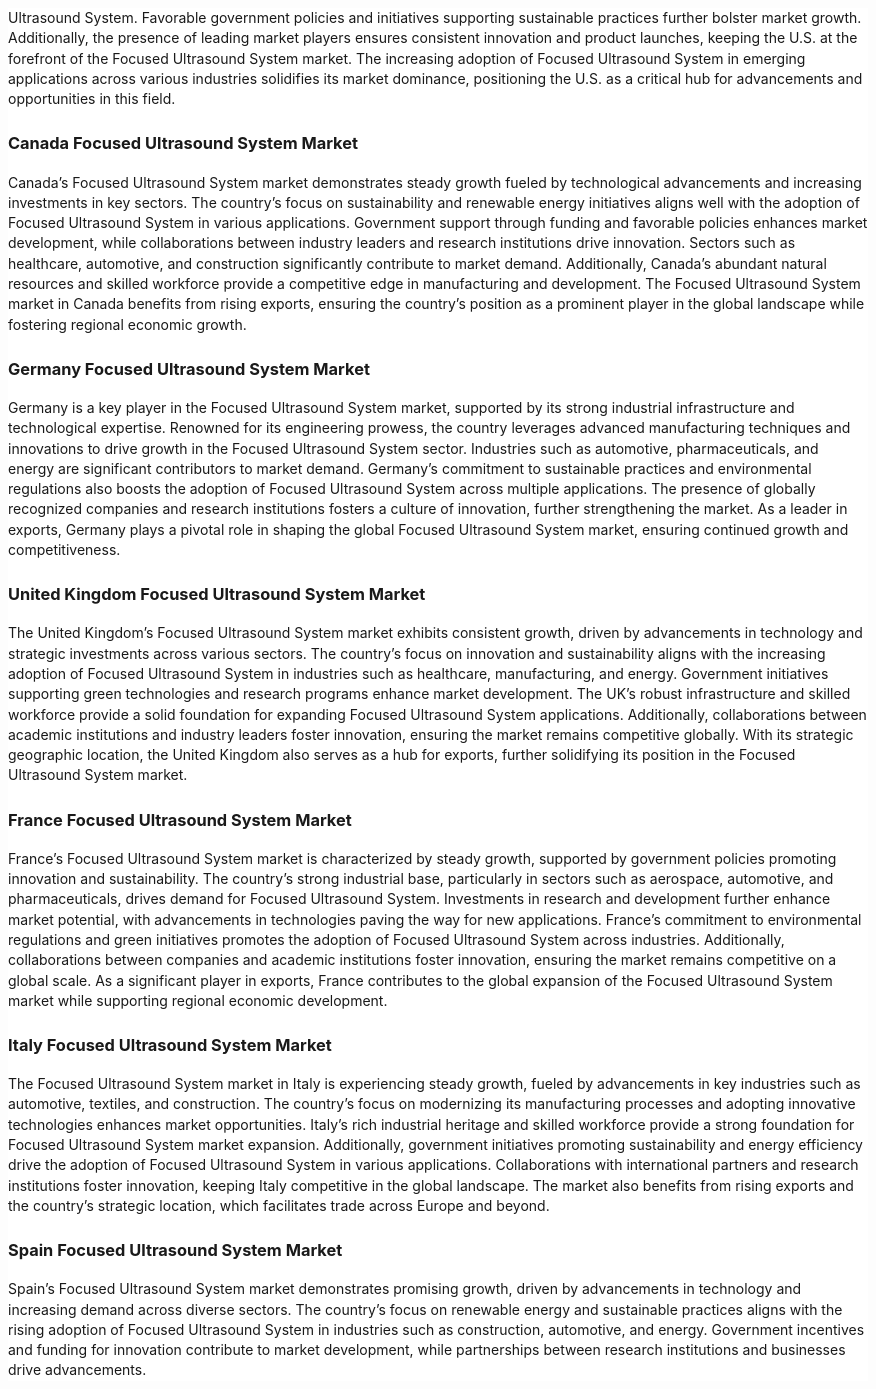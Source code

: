 Ultrasound System. Favorable government policies and initiatives supporting sustainable practices further bolster market growth. Additionally, the presence of leading market players ensures consistent innovation and product launches, keeping the U.S. at the forefront of the Focused Ultrasound System market. The increasing adoption of Focused Ultrasound System in emerging applications across various industries solidifies its market dominance, positioning the U.S. as a critical hub for advancements and opportunities in this field.</p><h3>Canada Focused Ultrasound System Market</h3><p>Canada&rsquo;s Focused Ultrasound System market demonstrates steady growth fueled by technological advancements and increasing investments in key sectors. The country&rsquo;s focus on sustainability and renewable energy initiatives aligns well with the adoption of Focused Ultrasound System in various applications. Government support through funding and favorable policies enhances market development, while collaborations between industry leaders and research institutions drive innovation. Sectors such as healthcare, automotive, and construction significantly contribute to market demand. Additionally, Canada&rsquo;s abundant natural resources and skilled workforce provide a competitive edge in manufacturing and development. The Focused Ultrasound System market in Canada benefits from rising exports, ensuring the country&rsquo;s position as a prominent player in the global landscape while fostering regional economic growth.</p><h3>Germany Focused Ultrasound System Market</h3><p>Germany is a key player in the Focused Ultrasound System market, supported by its strong industrial infrastructure and technological expertise. Renowned for its engineering prowess, the country leverages advanced manufacturing techniques and innovations to drive growth in the Focused Ultrasound System sector. Industries such as automotive, pharmaceuticals, and energy are significant contributors to market demand. Germany&rsquo;s commitment to sustainable practices and environmental regulations also boosts the adoption of Focused Ultrasound System across multiple applications. The presence of globally recognized companies and research institutions fosters a culture of innovation, further strengthening the market. As a leader in exports, Germany plays a pivotal role in shaping the global Focused Ultrasound System market, ensuring continued growth and competitiveness.</p><h3>United Kingdom Focused Ultrasound System Market</h3><p>The United Kingdom&rsquo;s Focused Ultrasound System market exhibits consistent growth, driven by advancements in technology and strategic investments across various sectors. The country&rsquo;s focus on innovation and sustainability aligns with the increasing adoption of Focused Ultrasound System in industries such as healthcare, manufacturing, and energy. Government initiatives supporting green technologies and research programs enhance market development. The UK&rsquo;s robust infrastructure and skilled workforce provide a solid foundation for expanding Focused Ultrasound System applications. Additionally, collaborations between academic institutions and industry leaders foster innovation, ensuring the market remains competitive globally. With its strategic geographic location, the United Kingdom also serves as a hub for exports, further solidifying its position in the Focused Ultrasound System market.</p><h3>France Focused Ultrasound System Market</h3><p>France&rsquo;s Focused Ultrasound System market is characterized by steady growth, supported by government policies promoting innovation and sustainability. The country&rsquo;s strong industrial base, particularly in sectors such as aerospace, automotive, and pharmaceuticals, drives demand for Focused Ultrasound System. Investments in research and development further enhance market potential, with advancements in technologies paving the way for new applications. France&rsquo;s commitment to environmental regulations and green initiatives promotes the adoption of Focused Ultrasound System across industries. Additionally, collaborations between companies and academic institutions foster innovation, ensuring the market remains competitive on a global scale. As a significant player in exports, France contributes to the global expansion of the Focused Ultrasound System market while supporting regional economic development.</p><h3>Italy Focused Ultrasound System Market</h3><p>The Focused Ultrasound System market in Italy is experiencing steady growth, fueled by advancements in key industries such as automotive, textiles, and construction. The country&rsquo;s focus on modernizing its manufacturing processes and adopting innovative technologies enhances market opportunities. Italy&rsquo;s rich industrial heritage and skilled workforce provide a strong foundation for Focused Ultrasound System market expansion. Additionally, government initiatives promoting sustainability and energy efficiency drive the adoption of Focused Ultrasound System in various applications. Collaborations with international partners and research institutions foster innovation, keeping Italy competitive in the global landscape. The market also benefits from rising exports and the country&rsquo;s strategic location, which facilitates trade across Europe and beyond.</p><h3>Spain Focused Ultrasound System Market</h3><p>Spain&rsquo;s Focused Ultrasound System market demonstrates promising growth, driven by advancements in technology and increasing demand across diverse sectors. The country&rsquo;s focus on renewable energy and sustainable practices aligns with the rising adoption of Focused Ultrasound System in industries such as construction, automotive, and energy. Government incentives and funding for innovation contribute to market development, while partnerships between research institutions and businesses drive advancements.